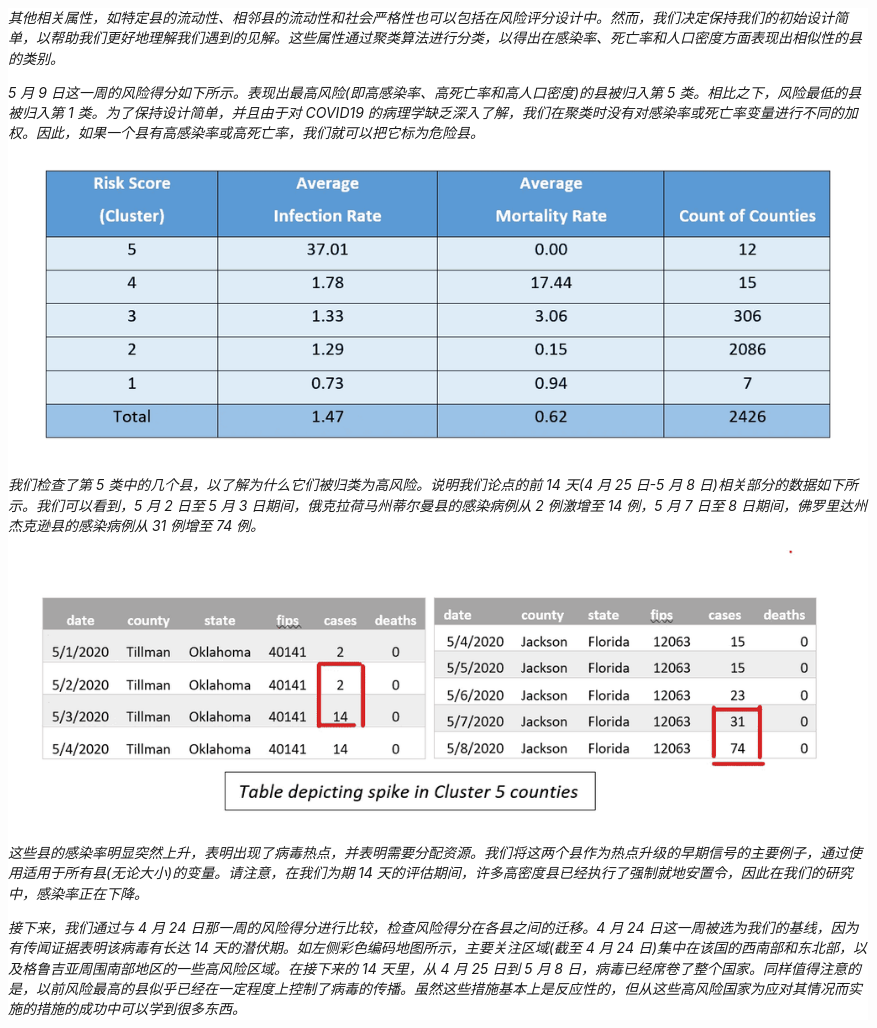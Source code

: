 *其他相关属性，如特定县的流动性、相邻县的流动性和社会严格性也可以包括在风险评分设计中。然而，我们决定保持我们的初始设计简单，以帮助我们更好地理解我们遇到的见解。这些属性通过聚类算法进行分类，以得出在感染率、死亡率和人口密度方面表现出相似性的县的类别。*

*5 月 9 日这一周的风险得分如下所示。表现出最高风险(即高感染率、高死亡率和高人口密度)的县被归入第 5 类。相比之下，风险最低的县被归入第 1 类。为了保持设计简单，并且由于对 COVID19 的病理学缺乏深入了解，我们在聚类时没有对感染率或死亡率变量进行不同的加权。因此，如果一个县有高感染率或高死亡率，我们就可以把它标为危险县。*

*![](img/d65bd5fb263f3913a861ea42a6ddc470.png)*

*我们检查了第 5 类中的几个县，以了解为什么它们被归类为高风险。说明我们论点的前 14 天(4 月 25 日-5 月 8 日)相关部分的数据如下所示。我们可以看到，5 月 2 日至 5 月 3 日期间，俄克拉荷马州蒂尔曼县的感染病例从 2 例激增至 14 例，5 月 7 日至 8 日期间，佛罗里达州杰克逊县的感染病例从 31 例增至 74 例。*

*![](img/d23dc856597a05ee793befd9a5fc12b0.png)*

*这些县的感染率明显突然上升，表明出现了病毒热点，并表明需要分配资源。我们将这两个县作为热点升级的早期信号的主要例子，通过使用适用于所有县(无论大小)的变量。请注意，在我们为期 14 天的评估期间，许多高密度县已经执行了强制就地安置令，因此在我们的研究中，感染率正在下降。*

*接下来，我们通过与 4 月 24 日那一周的风险得分进行比较，检查风险得分在各县之间的迁移。4 月 24 日这一周被选为我们的基线，因为有传闻证据表明该病毒有长达 14 天的潜伏期。如左侧彩色编码地图所示，主要关注区域(截至 4 月 24 日)集中在该国的西南部和东北部，以及格鲁吉亚周围南部地区的一些高风险区域。在接下来的 14 天里，从 4 月 25 日到 5 月 8 日，病毒已经席卷了整个国家。同样值得注意的是，以前风险最高的县似乎已经在一定程度上控制了病毒的传播。虽然这些措施基本上是反应性的，但从这些高风险国家为应对其情况而实施的措施的成功中可以学到很多东西。*
